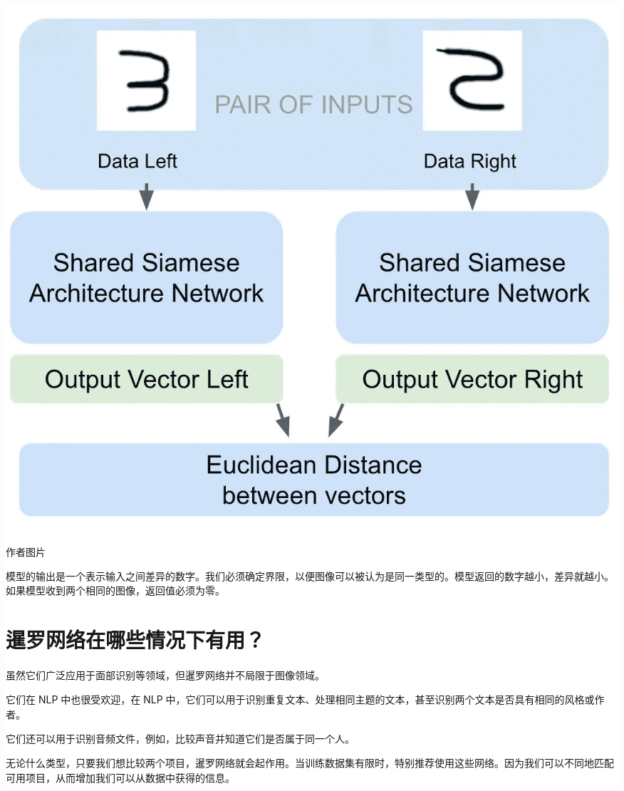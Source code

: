 ![](img/d504623672f26a24a59f9cf61d250340.png)

作者图片

模型的输出是一个表示输入之间差异的数字。我们必须确定界限，以便图像可以被认为是同一类型的。模型返回的数字越小，差异就越小。如果模型收到两个相同的图像，返回值必须为零。

# 暹罗网络在哪些情况下有用？

虽然它们广泛应用于面部识别等领域，但暹罗网络并不局限于图像领域。

它们在 NLP 中也很受欢迎，在 NLP 中，它们可以用于识别重复文本、处理相同主题的文本，甚至识别两个文本是否具有相同的风格或作者。

它们还可以用于识别音频文件，例如，比较声音并知道它们是否属于同一个人。

无论什么类型，只要我们想比较两个项目，暹罗网络就会起作用。当训练数据集有限时，特别推荐使用这些网络。因为我们可以不同地匹配可用项目，从而增加我们可以从数据中获得的信息。
